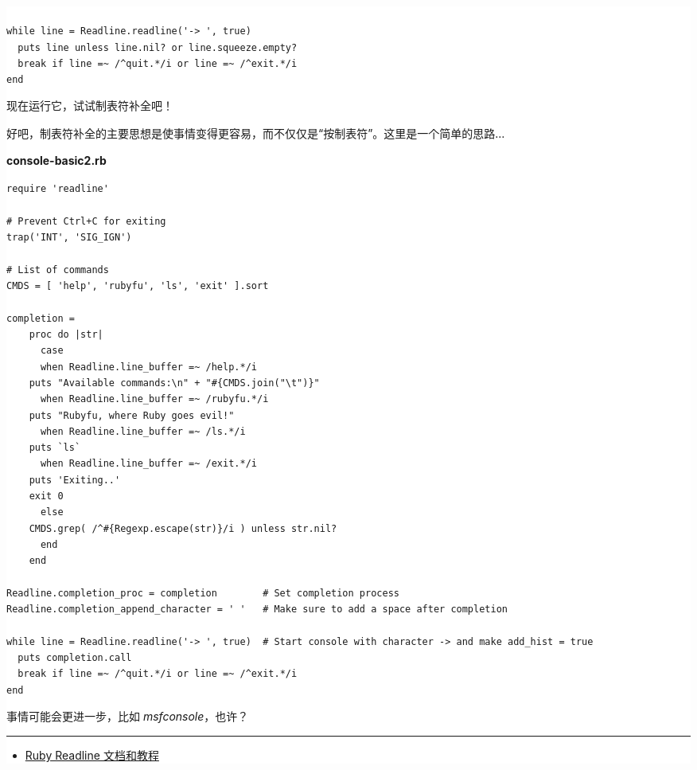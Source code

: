 ```

while line = Readline.readline('-> ', true)
  puts line unless line.nil? or line.squeeze.empty?
  break if line =~ /^quit.*/i or line =~ /^exit.*/i
end 
```

现在运行它，试试制表符补全吧！

好吧，制表符补全的主要思想是使事情变得更容易，而不仅仅是“按制表符”。这里是一个简单的思路…

**console-basic2.rb**

```
require 'readline'

# Prevent Ctrl+C for exiting
trap('INT', 'SIG_IGN')

# List of commands
CMDS = [ 'help', 'rubyfu', 'ls', 'exit' ].sort

completion = 
    proc do |str|
      case 
      when Readline.line_buffer =~ /help.*/i
    puts "Available commands:\n" + "#{CMDS.join("\t")}"
      when Readline.line_buffer =~ /rubyfu.*/i
    puts "Rubyfu, where Ruby goes evil!"
      when Readline.line_buffer =~ /ls.*/i
    puts `ls`
      when Readline.line_buffer =~ /exit.*/i
    puts 'Exiting..'
    exit 0
      else
    CMDS.grep( /^#{Regexp.escape(str)}/i ) unless str.nil?
      end
    end

Readline.completion_proc = completion        # Set completion process
Readline.completion_append_character = ' '   # Make sure to add a space after completion

while line = Readline.readline('-> ', true)  # Start console with character -> and make add_hist = true
  puts completion.call
  break if line =~ /^quit.*/i or line =~ /^exit.*/i
end 
```

事情可能会更进一步，比如 *msfconsole*，也许？

* * *

+   [Ruby Readline 文档和教程](http://bogojoker.com/readline/)


[3]: [http://dev.gettinderbox.com/2013/12/16/introduction-to-saml/](http://dev.gettinderbox.com/2013/12/16/introduction-to-saml/)
[1]: [https://github.com/KINGSABRI/BufferOverflow-Kit/blob/master/lib/pattern.rb](https://github.com/KINGSABRI/BufferOverflow-Kit/blob/master/lib/pattern.rb)